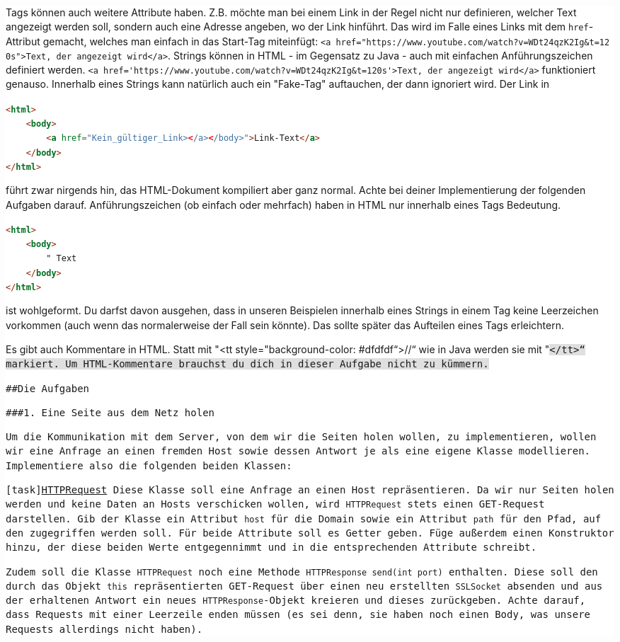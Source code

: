 Tags können auch weitere Attribute haben. Z.B. möchte man bei einem Link in der Regel nicht nur definieren, welcher Text angezeigt werden soll, sondern auch eine Adresse angeben, wo der Link hinführt. Das wird im Falle eines Links mit dem `href`-Attribut gemacht, welches man einfach in das Start-Tag miteinfügt: `<a href="https://www.youtube.com/watch?v=WDt24qzK2Ig&t=120s">Text, der angezeigt wird</a>`.
Strings können in HTML - im Gegensatz zu Java - auch mit einfachen Anführungszeichen definiert werden. `<a href='https://www.youtube.com/watch?v=WDt24qzK2Ig&t=120s'>Text, der angezeigt wird</a>` funktioniert genauso. Innerhalb eines Strings kann natürlich auch ein "Fake-Tag" auftauchen, der dann ignoriert wird. Der Link in
```html
<html>
    <body>
        <a href="Kein_gültiger_Link></a></body>">Link-Text</a>
    </body>
</html>
```
führt zwar nirgends hin, das HTML-Dokument kompiliert aber ganz normal. Achte bei deiner Implementierung der folgenden Aufgaben darauf.
Anführungszeichen (ob einfach oder mehrfach) haben in HTML nur innerhalb eines Tags Bedeutung.
```html
<html>
    <body>
        " Text
    </body>
</html>
```
ist wohlgeformt. Du darfst davon ausgehen, dass in unseren Beispielen innerhalb eines Strings in einem Tag keine Leerzeichen vorkommen (auch wenn das normalerweise der Fall sein könnte). Das sollte später das Aufteilen eines Tags erleichtern.

Es gibt auch Kommentare in HTML. Statt mit "<tt style="background-color: #dfdfdf“>//</tt>“ wie in Java werden sie mit "<tt style="background-color: #dfdfdf">\</tt>“ markiert. Um HTML-Kommentare brauchst du dich in dieser Aufgabe nicht zu kümmern.

##Die Aufgaben

###1. Eine Seite aus dem Netz holen

Um die Kommunikation mit dem Server, von dem wir die Seiten holen wollen, zu implementieren, wollen wir eine Anfrage an einen fremden Host sowie dessen Antwort je als eine eigene Klasse modellieren. Implementiere also die folgenden beiden Klassen:

[task][HTTPRequest](testHTTPRequestMethodsPublic)
Diese Klasse soll eine Anfrage an einen Host repräsentieren. Da wir nur Seiten holen werden und keine Daten an Hosts verschicken wollen, wird `HTTPRequest` stets einen GET-Request darstellen.
Gib der Klasse ein Attribut `host` für die Domain sowie ein Attribut `path` für den Pfad, auf den zugegriffen werden soll. Für beide Attribute soll es Getter geben. Füge außerdem einen Konstruktor hinzu, der diese beiden Werte entgegennimmt und in die entsprechenden Attribute schreibt.

Zudem soll die Klasse `HTTPRequest` noch eine Methode `HTTPResponse send(int port)` enthalten. Diese soll den durch das Objekt `this` repräsentierten GET-Request über einen neu erstellten `SSLSocket` absenden und aus der erhaltenen Antwort ein neues `HTTPResponse`-Objekt kreieren und dieses zurückgeben.
Achte darauf, dass Requests mit einer Leerzeile enden müssen (es sei denn, sie haben noch einen Body, was unsere Requests allerdings nicht haben).
